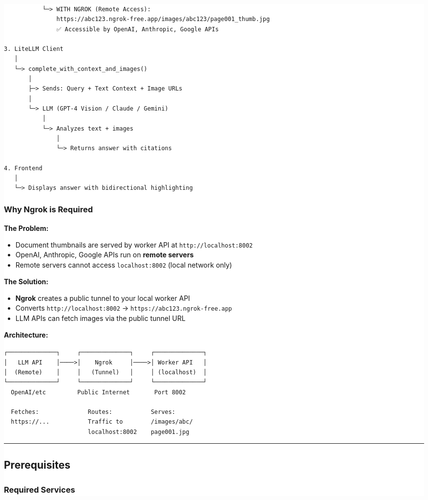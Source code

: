 ```
           └─> WITH NGROK (Remote Access):
               https://abc123.ngrok-free.app/images/abc123/page001_thumb.jpg
               ✅ Accessible by OpenAI, Anthropic, Google APIs

3. LiteLLM Client
   │
   └─> complete_with_context_and_images()
       │
       ├─> Sends: Query + Text Context + Image URLs
       │
       └─> LLM (GPT-4 Vision / Claude / Gemini)
           │
           └─> Analyzes text + images
               │
               └─> Returns answer with citations

4. Frontend
   │
   └─> Displays answer with bidirectional highlighting
```

### Why Ngrok is Required

**The Problem:**
- Document thumbnails are served by worker API at `http://localhost:8002`
- OpenAI, Anthropic, Google APIs run on **remote servers**
- Remote servers cannot access `localhost:8002` (local network only)

**The Solution:**
- **Ngrok** creates a public tunnel to your local worker API
- Converts `http://localhost:8002` → `https://abc123.ngrok-free.app`
- LLM APIs can fetch images via the public tunnel URL

**Architecture:**
```
┌──────────────┐     ┌──────────────┐     ┌──────────────┐
│   LLM API    │────>│    Ngrok     │────>│ Worker API   │
│  (Remote)    │     │   (Tunnel)   │     │ (localhost)  │
└──────────────┘     └──────────────┘     └──────────────┘
  OpenAI/etc         Public Internet       Port 8002

  Fetches:              Routes:           Serves:
  https://...           Traffic to        /images/abc/
                        localhost:8002    page001.jpg
```

---

## Prerequisites

### Required Services
